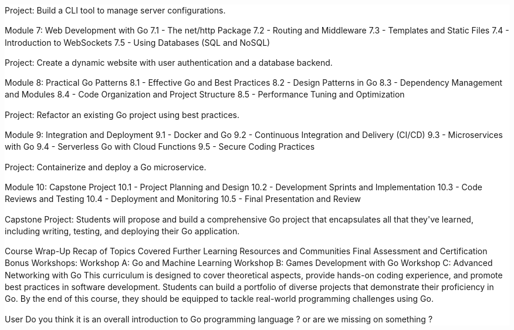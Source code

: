 Project: Build a CLI tool to manage server configurations.

Module 7: Web Development with Go
7.1 - The net/http Package
7.2 - Routing and Middleware
7.3 - Templates and Static Files
7.4 - Introduction to WebSockets
7.5 - Using Databases (SQL and NoSQL)

Project: Create a dynamic website with user authentication and a database backend.

Module 8: Practical Go Patterns
8.1 - Effective Go and Best Practices
8.2 - Design Patterns in Go
8.3 - Dependency Management and Modules
8.4 - Code Organization and Project Structure
8.5 - Performance Tuning and Optimization

Project: Refactor an existing Go project using best practices.

Module 9: Integration and Deployment
9.1 - Docker and Go
9.2 - Continuous Integration and Delivery (CI/CD)
9.3 - Microservices with Go
9.4 - Serverless Go with Cloud Functions
9.5 - Secure Coding Practices

Project: Containerize and deploy a Go microservice.

Module 10: Capstone Project
10.1 - Project Planning and Design
10.2 - Development Sprints and Implementation
10.3 - Code Reviews and Testing
10.4 - Deployment and Monitoring
10.5 - Final Presentation and Review

Capstone Project: Students will propose and build a comprehensive Go project that encapsulates all that they've learned, including writing, testing, and deploying their Go application.

Course Wrap-Up
Recap of Topics Covered
Further Learning Resources and Communities
Final Assessment and Certification
Bonus Workshops:
Workshop A: Go and Machine Learning
Workshop B: Games Development with Go
Workshop C: Advanced Networking with Go
This curriculum is designed to cover theoretical aspects, provide hands-on coding experience, and promote best practices in software development. Students can build a portfolio of diverse projects that demonstrate their proficiency in Go. By the end of this course, they should be equipped to tackle real-world programming challenges using Go.

User
Do you think it is an overall introduction to Go programming language ? or are we missing on something ?
